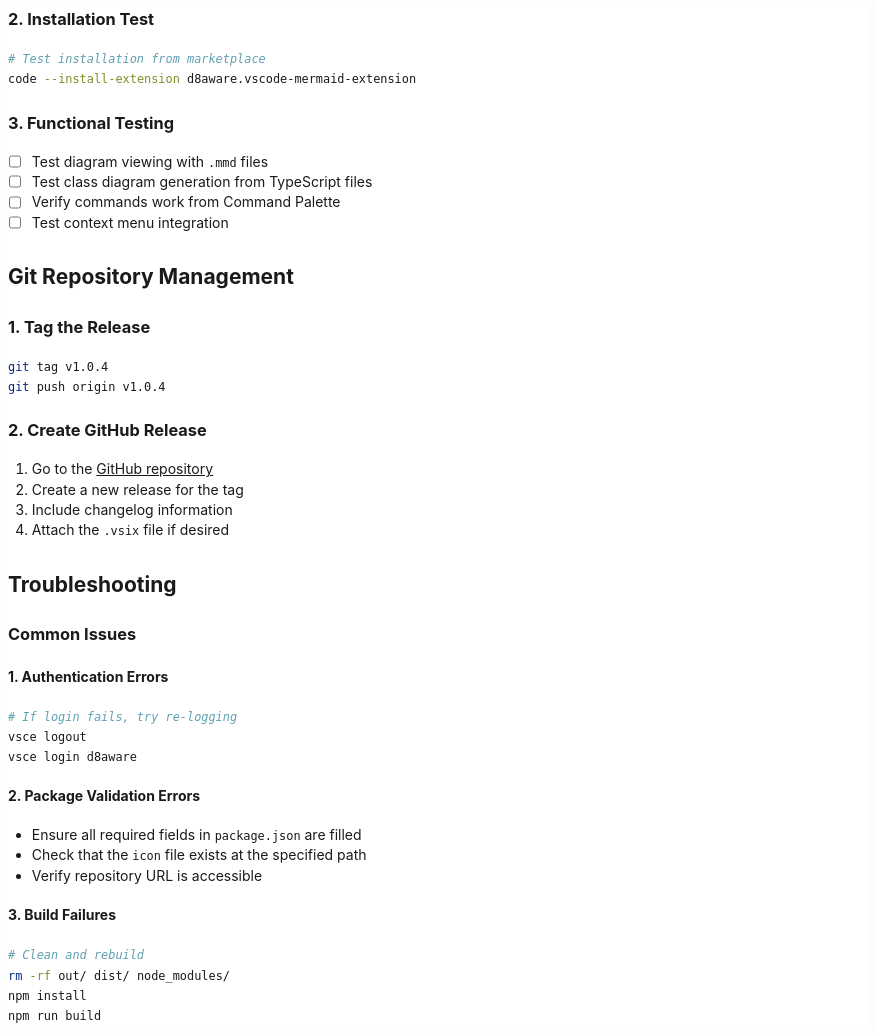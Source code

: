 ### 2. Installation Test
```bash
# Test installation from marketplace
code --install-extension d8aware.vscode-mermaid-extension
```

### 3. Functional Testing
- [ ] Test diagram viewing with `.mmd` files
- [ ] Test class diagram generation from TypeScript files
- [ ] Verify commands work from Command Palette
- [ ] Test context menu integration

## Git Repository Management

### 1. Tag the Release
```bash
git tag v1.0.4
git push origin v1.0.4
```

### 2. Create GitHub Release
1. Go to the [GitHub repository](https://github.com/d8aware/vscode-mermaid-extension)
2. Create a new release for the tag
3. Include changelog information
4. Attach the `.vsix` file if desired

## Troubleshooting

### Common Issues

#### 1. Authentication Errors
```bash
# If login fails, try re-logging
vsce logout
vsce login d8aware
```

#### 2. Package Validation Errors
- Ensure all required fields in `package.json` are filled
- Check that the `icon` file exists at the specified path
- Verify repository URL is accessible

#### 3. Build Failures
```bash
# Clean and rebuild
rm -rf out/ dist/ node_modules/
npm install
npm run build
```
